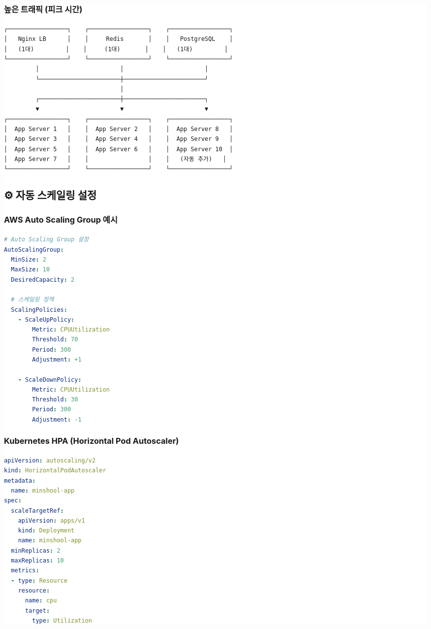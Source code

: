 ### **높은 트래픽 (피크 시간)**
```
┌─────────────────┐    ┌─────────────────┐    ┌─────────────────┐
│   Nginx LB      │    │     Redis       │    │   PostgreSQL    │
│   (1대)         │    │     (1대)       │    │   (1대)         │
└─────────────────┘    └─────────────────┘    └─────────────────┘
         │                       │                       │
         └───────────────────────┼───────────────────────┘
                                 │
         ┌───────────────────────┼───────────────────────┐
         ▼                       ▼                       ▼
┌─────────────────┐    ┌─────────────────┐    ┌─────────────────┐
│  App Server 1   │    │  App Server 2   │    │  App Server 8   │
│  App Server 3   │    │  App Server 4   │    │  App Server 9   │
│  App Server 5   │    │  App Server 6   │    │  App Server 10  │
│  App Server 7   │    │                 │    │   (자동 추가)   │
└─────────────────┘    └─────────────────┘    └─────────────────┘
```

## ⚙️ 자동 스케일링 설정

### **AWS Auto Scaling Group 예시**
```yaml
# Auto Scaling Group 설정
AutoScalingGroup:
  MinSize: 2
  MaxSize: 10
  DesiredCapacity: 2
  
  # 스케일링 정책
  ScalingPolicies:
    - ScaleUpPolicy:
        Metric: CPUUtilization
        Threshold: 70
        Period: 300
        Adjustment: +1
        
    - ScaleDownPolicy:
        Metric: CPUUtilization
        Threshold: 30
        Period: 300
        Adjustment: -1
```

### **Kubernetes HPA (Horizontal Pod Autoscaler)**
```yaml
apiVersion: autoscaling/v2
kind: HorizontalPodAutoscaler
metadata:
  name: minshool-app
spec:
  scaleTargetRef:
    apiVersion: apps/v1
    kind: Deployment
    name: minshool-app
  minReplicas: 2
  maxReplicas: 10
  metrics:
  - type: Resource
    resource:
      name: cpu
      target:
        type: Utilization
```